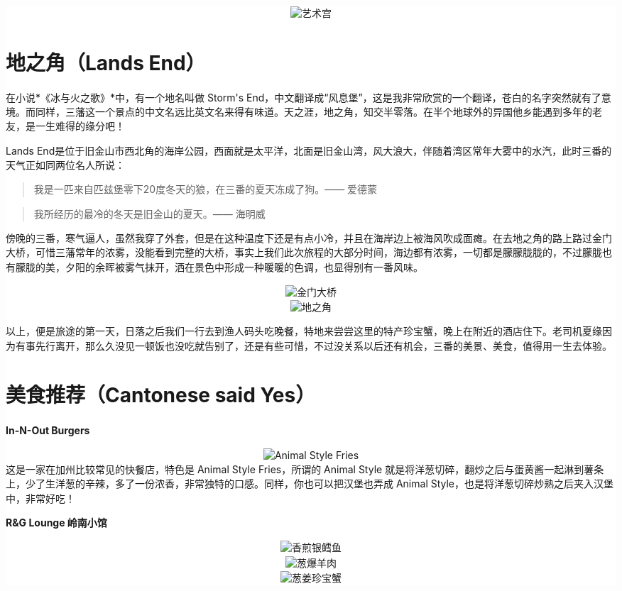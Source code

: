 <div  align="center">    
    <img src="https://c8.staticflickr.com/9/8123/29146598095_587828901b_h.jpg" width = "400" alt="艺术宫" align=center title="艺术宫" />
</div>

# 地之角（Lands End）
在小说*《冰与火之歌》*中，有一个地名叫做 Storm's End，中文翻译成“风息堡”，这是我非常欣赏的一个翻译，苍白的名字突然就有了意境。而同样，三藩这一个景点的中文名远比英文名来得有味道。天之涯，地之角，知交半零落。在半个地球外的异国他乡能遇到多年的老友，是一生难得的缘分吧！

Lands End是位于旧金山市西北角的海岸公园，西面就是太平洋，北面是旧金山湾，风大浪大，伴随着湾区常年大雾中的水汽，此时三番的天气正如同两位名人所说：

> 我是一匹来自匹兹堡零下20度冬天的狼，在三番的夏天冻成了狗。—— 爱德蒙

> 我所经历的最冷的冬天是旧金山的夏天。—— 海明威

傍晚的三番，寒气逼人，虽然我穿了外套，但是在这种温度下还是有点小冷，并且在海岸边上被海风吹成面瘫。在去地之角的路上路过金门大桥，可惜三藩常年的浓雾，没能看到完整的大桥，事实上我们此次旅程的大部分时间，海边都有浓雾，一切都是朦朦胧胧的，不过朦胧也有朦胧的美，夕阳的余晖被雾气抹开，洒在景色中形成一种暖暖的色调，也显得别有一番风味。

<div  align="center">    
    <img src="https://c4.staticflickr.com/9/8311/28528721043_27c598dafd_k.jpg" width = "400" alt="金门大桥" align=center title="金门大桥" />
</div>

<div  align="center">    
    <img src="https://c8.staticflickr.com/9/8092/29147336135_09eb46c818_k.jpg" width = "400" alt="地之角" align=center title="地之角" />
</div>

以上，便是旅途的第一天，日落之后我们一行去到渔人码头吃晚餐，特地来尝尝这里的特产珍宝蟹，晚上在附近的酒店住下。老司机夏缘因为有事先行离开，那么久没见一顿饭也没吃就告别了，还是有些可惜，不过没关系以后还有机会，三番的美景、美食，值得用一生去体验。

# 美食推荐（Cantonese said Yes）
**In-N-Out Burgers**
<div  align="center">    
    <img src="https://c7.staticflickr.com/9/8085/29115231646_373953e85c_k.jpg" width = "400" alt="Animal Style Fries" align=center title="Animal Style Fries" />
</div>
这是一家在加州比较常见的快餐店，特色是 Animal Style Fries，所谓的 Animal Style 就是将洋葱切碎，翻炒之后与蛋黄酱一起淋到薯条上，少了生洋葱的辛辣，多了一份浓香，非常独特的口感。同样，你也可以把汉堡也弄成 Animal Style，也是将洋葱切碎炒熟之后夹入汉堡中，非常好吃！

**R&G Lounge 岭南小馆**
<div  align="center">    
    <img src="https://c3.staticflickr.com/9/8653/28526189154_d017615098_k.jpg" width = "400" alt="香煎银鳕鱼" align=center title="香煎银鳕鱼" />
</div>

<div  align="center">    
    <img src="https://c5.staticflickr.com/9/8520/29042290652_b5bcda5ddf_k.jpg" width = "400" alt="葱爆羊肉" align=center title="葱爆羊肉" />
</div>

<div  align="center">    
    <img src="https://c7.staticflickr.com/9/8100/28526193654_d63cd6e0fc_k.jpg" width = "400" alt="葱姜珍宝蟹" align=center title="葱姜珍宝蟹" />
</div>

